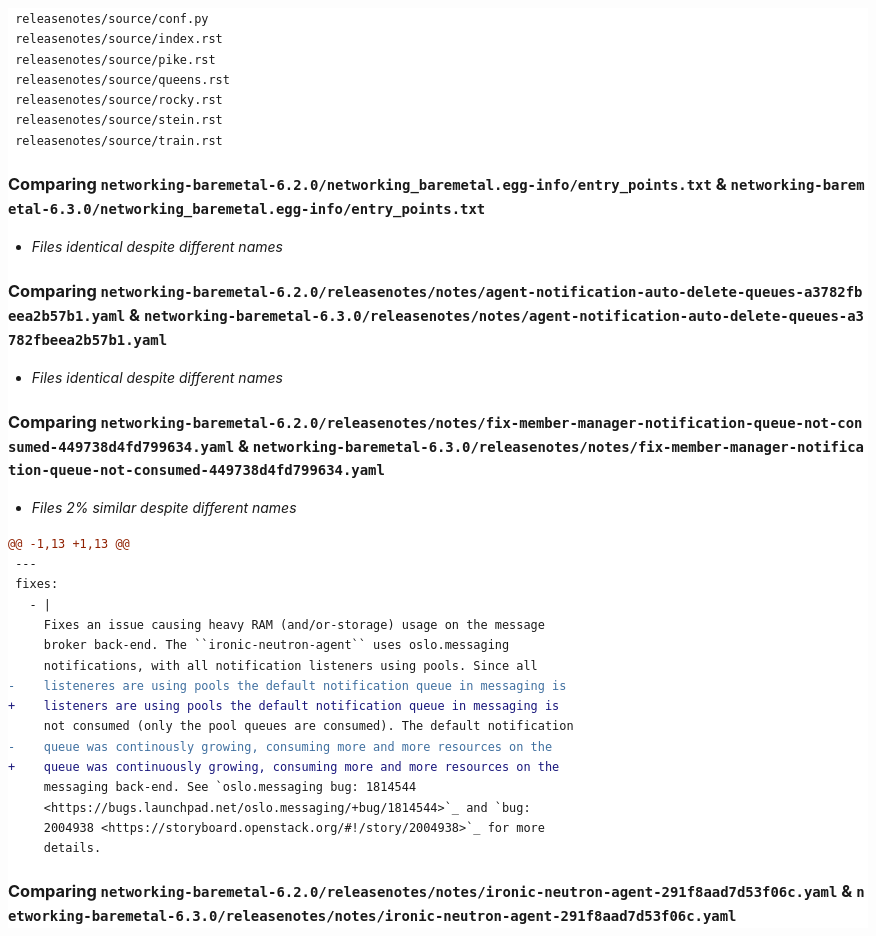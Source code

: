 ```diff
 releasenotes/source/conf.py
 releasenotes/source/index.rst
 releasenotes/source/pike.rst
 releasenotes/source/queens.rst
 releasenotes/source/rocky.rst
 releasenotes/source/stein.rst
 releasenotes/source/train.rst
```

### Comparing `networking-baremetal-6.2.0/networking_baremetal.egg-info/entry_points.txt` & `networking-baremetal-6.3.0/networking_baremetal.egg-info/entry_points.txt`

 * *Files identical despite different names*

### Comparing `networking-baremetal-6.2.0/releasenotes/notes/agent-notification-auto-delete-queues-a3782fbeea2b57b1.yaml` & `networking-baremetal-6.3.0/releasenotes/notes/agent-notification-auto-delete-queues-a3782fbeea2b57b1.yaml`

 * *Files identical despite different names*

### Comparing `networking-baremetal-6.2.0/releasenotes/notes/fix-member-manager-notification-queue-not-consumed-449738d4fd799634.yaml` & `networking-baremetal-6.3.0/releasenotes/notes/fix-member-manager-notification-queue-not-consumed-449738d4fd799634.yaml`

 * *Files 2% similar despite different names*

```diff
@@ -1,13 +1,13 @@
 ---
 fixes:
   - |
     Fixes an issue causing heavy RAM (and/or-storage) usage on the message
     broker back-end. The ``ironic-neutron-agent`` uses oslo.messaging
     notifications, with all notification listeners using pools. Since all
-    listeneres are using pools the default notification queue in messaging is
+    listeners are using pools the default notification queue in messaging is
     not consumed (only the pool queues are consumed). The default notification
-    queue was continously growing, consuming more and more resources on the
+    queue was continuously growing, consuming more and more resources on the
     messaging back-end. See `oslo.messaging bug: 1814544
     <https://bugs.launchpad.net/oslo.messaging/+bug/1814544>`_ and `bug:
     2004938 <https://storyboard.openstack.org/#!/story/2004938>`_ for more
     details.
```

### Comparing `networking-baremetal-6.2.0/releasenotes/notes/ironic-neutron-agent-291f8aad7d53f06c.yaml` & `networking-baremetal-6.3.0/releasenotes/notes/ironic-neutron-agent-291f8aad7d53f06c.yaml`
